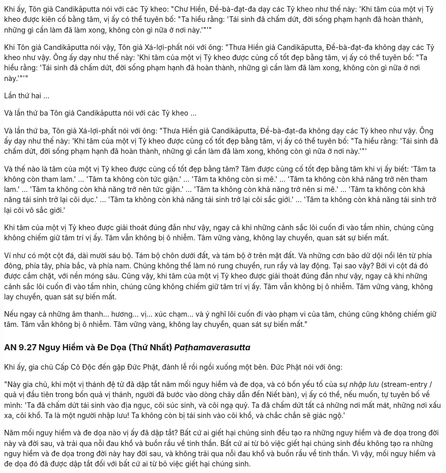 Khi ấy, Tôn giả Candikāputta nói với các Tỷ kheo: "Chư Hiền, Đề-bà-đạt-đa dạy các Tỷ kheo như thế này: 'Khi tâm của một vị Tỷ kheo được kiên cố bằng tâm, vị ấy có thể tuyên bố: "Ta hiểu rằng: 'Tái sinh đã chấm dứt, đời sống phạm hạnh đã hoàn thành, những gì cần làm đã làm xong, không còn gì nữa ở nơi này.'"'"

Khi Tôn giả Candikāputta nói vậy, Tôn giả Xá-lợi-phất nói với ông: "Thưa Hiền giả Candikāputta, Đề-bà-đạt-đa không dạy các Tỷ kheo như vậy. Ông ấy dạy như thế này: 'Khi tâm của một vị Tỷ kheo được củng cố tốt đẹp bằng tâm, vị ấy có thể tuyên bố: "Ta hiểu rằng: 'Tái sinh đã chấm dứt, đời sống phạm hạnh đã hoàn thành, những gì cần làm đã làm xong, không còn gì nữa ở nơi này.'"'"

Lần thứ hai ...

Và lần thứ ba Tôn giả Candikāputta nói với các Tỷ kheo ...

Và lần thứ ba, Tôn giả Xá-lợi-phất nói với ông: "Thưa Hiền giả Candikāputta, Đề-bà-đạt-đa không dạy các Tỷ kheo như vậy. Ông ấy dạy như thế này: 'Khi tâm của một vị Tỷ kheo được củng cố tốt đẹp bằng tâm, vị ấy có thể tuyên bố: "Ta hiểu rằng: 'Tái sinh đã chấm dứt, đời sống phạm hạnh đã hoàn thành, những gì cần làm đã làm xong, không còn gì nữa ở nơi này.'"'

Và thế nào là tâm của một vị Tỷ kheo được củng cố tốt đẹp bằng tâm? Tâm được củng cố tốt đẹp bằng tâm khi vị ấy biết: 'Tâm ta không còn tham lam.' ... 'Tâm ta không còn tức giận.' ... 'Tâm ta không còn si mê.' ... 'Tâm ta không còn khả năng trở nên tham lam.' ... 'Tâm ta không còn khả năng trở nên tức giận.' ... 'Tâm ta không còn khả năng trở nên si mê.' ... 'Tâm ta không còn khả năng tái sinh trở lại cõi dục.' ... 'Tâm ta không còn khả năng tái sinh trở lại cõi sắc giới.' ... 'Tâm ta không còn khả năng tái sinh trở lại cõi vô sắc giới.'

Khi tâm của một vị Tỷ kheo được giải thoát đúng đắn như vậy, ngay cả khi những cảnh sắc lôi cuốn đi vào tầm nhìn, chúng cũng không chiếm giữ tâm trí vị ấy. Tâm vẫn không bị ô nhiễm. Tâm vững vàng, không lay chuyển, quan sát sự biến mất.

Ví như có một cột đá, dài mười sáu bộ. Tám bộ chôn dưới đất, và tám bộ ở trên mặt đất. Và những cơn bão dữ dội nổi lên từ phía đông, phía tây, phía bắc, và phía nam. Chúng không thể làm nó rung chuyển, run rẩy và lay động. Tại sao vậy? Bởi vì cột đá đó được cắm chặt, với nền móng sâu. Cũng vậy, khi tâm của một vị Tỷ kheo được giải thoát đúng đắn như vậy, ngay cả khi những cảnh sắc lôi cuốn đi vào tầm nhìn, chúng cũng không chiếm giữ tâm trí vị ấy. Tâm vẫn không bị ô nhiễm. Tâm vững vàng, không lay chuyển, quan sát sự biến mất.

Nếu ngay cả những âm thanh... hương... vị... xúc chạm... và ý nghĩ lôi cuốn đi vào phạm vi của tâm, chúng cũng không chiếm giữ tâm. Tâm vẫn không bị ô nhiễm. Tâm vững vàng, không lay chuyển, quan sát sự biến mất."


### AN 9.27 Nguy Hiểm và Đe Dọa (Thứ Nhất) *Paṭhamaverasutta*

Khi ấy, gia chủ Cấp Cô Độc đến gặp Đức Phật, đảnh lễ rồi ngồi xuống một bên. Đức Phật nói với ông:

"Này gia chủ, khi một vị thánh đệ tử đã dập tắt năm mối nguy hiểm và đe dọa, và có bốn yếu tố của sự *nhập lưu* (stream-entry / quả vị đầu tiên trong bốn quả vị thánh, người đã bước vào dòng chảy dẫn đến Niết bàn), vị ấy có thể, nếu muốn, tự tuyên bố về mình: 'Ta đã chấm dứt tái sinh vào địa ngục, cõi súc sinh, và cõi ngạ quỷ. Ta đã chấm dứt tất cả những nơi mất mát, những nơi xấu xa, cõi khổ. Ta là một người nhập lưu! Ta không còn bị tái sinh vào cõi khổ, và chắc chắn sẽ giác ngộ.'

Năm mối nguy hiểm và đe dọa nào vị ấy đã dập tắt? Bất cứ ai giết hại chúng sinh đều tạo ra những nguy hiểm và đe dọa trong đời này và đời sau, và trải qua nỗi đau khổ và buồn rầu về tinh thần. Bất cứ ai từ bỏ việc giết hại chúng sinh đều không tạo ra những nguy hiểm và đe dọa trong đời này hay đời sau, và không trải qua nỗi đau khổ và buồn rầu về tinh thần. Vì vậy, mối nguy hiểm và đe dọa đó đã được dập tắt đối với bất cứ ai từ bỏ việc giết hại chúng sinh.
